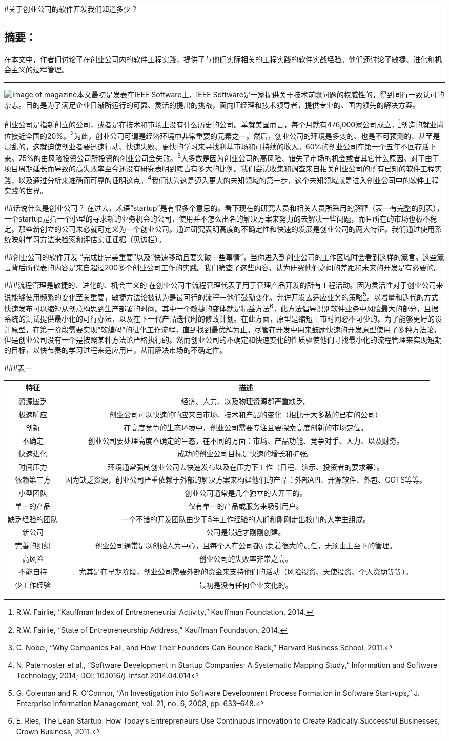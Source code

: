 #关于创业公司的软件开发我们知道多少？ 

## 摘要：

在本文中，作者们讨论了在创业公司内的软件工程实践，提供了与他们实际相关的工程实践的软件实战经验。他们还讨论了敏捷、进化和机会主义的过程管理。

--------------------------------------------------
[![Image of magazine](http://cdn.infoq.com/statics_s2_20151015-0307/resource/articles/what-do-we-know-about-software-development-in-startups/en/resources/1ieee-software-new.jpg)](http://www.computer.org/web/computingnow/software)本文最初是发表在[IEEE Software](http://www.computer.org/web/computingnow/software)上，[IEEE Software](http://www.computer.org/web/computingnow/software)是一家提供关于技术前瞻问题的权威性的，得到同行一致认可的杂志。目的是为了满足企业日渐所运行的可靠、灵活的提出的挑战，面向IT经理和技术领导者，提供专业的、国内领先的解决方案。

创业公司是指新创立的公司，或者是在技术和市场上没有什么历史的公司。单就美国而言，每个月就有476,000家公司成立，[^1]创造的就业岗位接近全国的20%。[^2]为此，创业公司可谓是经济环境中非常重要的元素之一。然后，创业公司的环境是多变的、也是不可预测的、甚至是混乱的，这就迫使创业者要迅速行动、快速失败、更快的学习来寻找利基市场和可持续的收入。60%的创业公司在第一个五年不回存活下来。75%的由风险投资公司所投资的创业公司会失败。[^3]大多数是因为创业公司的高风险、错失了市场的机会或者其它什么原因。对于由于项目周期延长而导致的高失败率至今还没有研究表明到底占有多大的比例。我们尝试收集和调查来自相关创业公司的所有已知的软件工程实践，以及通过分析来准确而可靠的证明这点。[^4]我们认为这是迈入更大的未知领域的第一步，这个未知领域就是进入创业公司中的软件工程实践的世界。

##话说什么是创业公司？
在过去，术语“startup”是有很多个意思的。看下现在的研究人员和相关人员所采用的解释（表一有完整的列表），一个startup是指一个小型的寻求新的业务机会的公司，使用并不怎么出名的解决方案来努力的去解决一些问题，而且所在的市场也极不稳定。那些新创立的公司未必就可定义为一个创业公司。通过研究表明高度的不确定性和快速的发展是创业公司的两大特征。我们通过使用系统映射学习方法来检索和评估实证证据（见边栏）。

##创业公司的软件开发
“完成比完美重要”以及“快速移动且要突破一些事情”，当你进入到创业公司的工作区域时会看到这样的箴言。这些箴言背后所代表的内容是来自超过200多个创业公司工作的实践。我们筛查了这些内容，认为研究他们之间的差距和未来的开发是有必要的。

###流程管理是敏捷的、进化的、机会主义的
在创业公司中流程管理代表了用于管理产品开发的所有工程活动。因为灵活性对于创业公司来说能够使用频繁的变化至关重要，敏捷方法论被认为是最可行的流程－他们鼓励变化、允许开发去适应业务的策略[^5]。以增量和迭代的方式快速发布可以缩短从创意构思到生产部署的时间。其中一个敏捷的变体就是精益方法[^6]，此方法倡导识别软件业务中风险最大的部分，且据系统的测试提供最小化的可行办法，以及在下一代产品迭代时的修改计划。在此方面，原型是缩短上市时间必不可少的。为了能够更好的设计原型，在第一阶段需要实现“软编码”的进化工作流程，直到找到最优解为止。尽管在开发中用来鼓励快速的开发原型使用了多种方法论，但是创业公司没有一个是按照某种方法论严格执行的。然而创业公司的不确定和快速变化的性质驱使他们寻找最小化的流程管理来实现短期的目标，以快节奏的学习过程来适应用户，从而解决市场的不确定性。

###表一

|    特征   |    描述   | 
|:------:|:------:|
|资源匮乏| 经济、人力、以及物理资源都严重缺乏。 |
|极速响应| 创业公司可以快速的响应来自市场、技术和产品的变化（相比于大多数的已有的公司） |  
|  创新  | 在高度竞争的生态环境中，创业公司需要专注且要探索高度创新的市场定位。  |
|不确定    | 创业公司要处理高度不确定的生态，在不同的方面：市场、产品功能、竞争对手、人力、以及财务。  |
|快速进化    | 成功的创业公司目标是快速的增长和扩张。  |
| 时间压力   | 环境通常强制创业公司去快速发布以及在压力下工作（日程、演示、投资者的要求等）。  |
| 依赖第三方   | 因为缺乏资源，创业公司严重依赖于外部的解决方案来构建他们的产品：外部API、开源软件、外包、COTS等等。  |
|小型团队    |创业公司通常是几个独立的人开干的。   |
| 单一的产品   |仅有单一的产品或服务来吸引用户。   |
| 缺乏经验的团队   |一个不错的开发团队由少于5年工作经验的人们和刚刚走出校门的大学生组成。   |
| 新公司   | 公司是最近才刚刚创建。  |
|完善的组织    | 创业公司通常是以创始人为中心，且每个人在公司都肩负着很大的责任，无须由上至下的管理。  |
|高风险    | 创业公司的失败率非常之高。  |
| 不能自持   | 尤其是在早期阶段，创业公司需要外部的资金来支持他们的活动（风险投资、天使投资、个人资助等等）。  |
|少工作经验    |最初是没有任何企业文化的。   |


[^1]: R.W. Fairlie, “Kauffman Index of Entrepreneurial Activity,” Kauffman Foundation, 2014.
[^2]: R.W. Fairlie, “State of Entrepreneurship Address,” Kauffman Foundation, 2014.
[^3]: C. Nobel, “Why Companies Fail, and How Their Founders Can Bounce Back,” Harvard Business School, 2011.
[^4]:  N. Paternoster et al., “Software Development in Startup Companies: A Systematic Mapping Study,” Information and Software Technology, 2014; DOI: 10.1016/j. infsof.2014.04.014
[^5]: G. Coleman and R. O’Connor, “An Investigation into Software Development Process Formation in Software Start-ups,” J. Enterprise Information Management, vol. 21, no. 6, 2008, pp. 633–648.
[^6]: E. Ries, The Lean Startup: How Today’s Entrepreneurs Use Continuous Innovation to Create Radically Successful Businesses, Crown Business, 2011.
[^7]: S. Blank, “Why the Lean Start-Up Changes Everything,” Harvard Business Rev., vol. 91, no. 5, 2013, p. 64.
[^8]: S.-C. Li, “The Role of Value Proposition and Value Co-Production in New Internet Startups: How New Venture e-Businesses Achieve Competitive Advantage,” Portland Int’l Center for Management of Engineering and Technology (PICMET), 2007, pp. 1126 –1132.
[^9]: S. Yogendra, “Aligning Business and Technology Strategies: A Comparison of Established and Start-up Business Contexts,” Proc. Int’l Eng. Management Conf. (IEMC), 2002, pp. 2–7.
[^10]: Y.-W. Yu et al., “Entrepreneurial Success for High-Tech Start-ups: Case Study of Taiwan High-Tech Companies,” Proc. 6th Int’l Conf. Innovative Mobile and Internet Services in Ubiquitous Computing, 2012, pp. 933–937.
[^11]: E. Carmel, “Time-to-Completion in Software Package Startups,” Proc. 27th Hawaii Int’l Conf. System Sciences, 1994, pp. 498–507.
[^12]: S.M. Sutton, “The Role of Process in Software Start-ups,” IEEE Software, vol. 17, no. 4, 2000, pp. 33–39.
[^13]: M. Crowne, “Why Software Product Startups Fail and What to Do about It,” Proc. Int’l Eng. Management Conf. (IEMC), 2002, pp. 338–343.
[^14]: S.W. Ambler, “Lessons in Agility from Internet-Based Development,” IEEE Software, vol. 19, no. 2, 2002, 66–73.
[^15]: C.F. Kurtz and D.J. Snowden, “The New Dynamics of Strategy: Sense-Making in a Complex and Complicated World,” IBM Systems J., vol. 42, no. 3, 2003, pp. 462–483.
[^16]: K. Petersen et al., “Systematic Mapping Studies in Software Engineering,” Proc. 12th Int’l Conf. Evaluation and Assessment in Software Eng. (EASE), 2007, pp. 1–10.
[^17]: M. Ivarsson and T. Gorschek, “A Method for Evaluating Rigor and Industrial Relevance of Technology Evaluations,” Empirical Software Eng., vol. 16, no. 3, 2010, pp. 365–395.